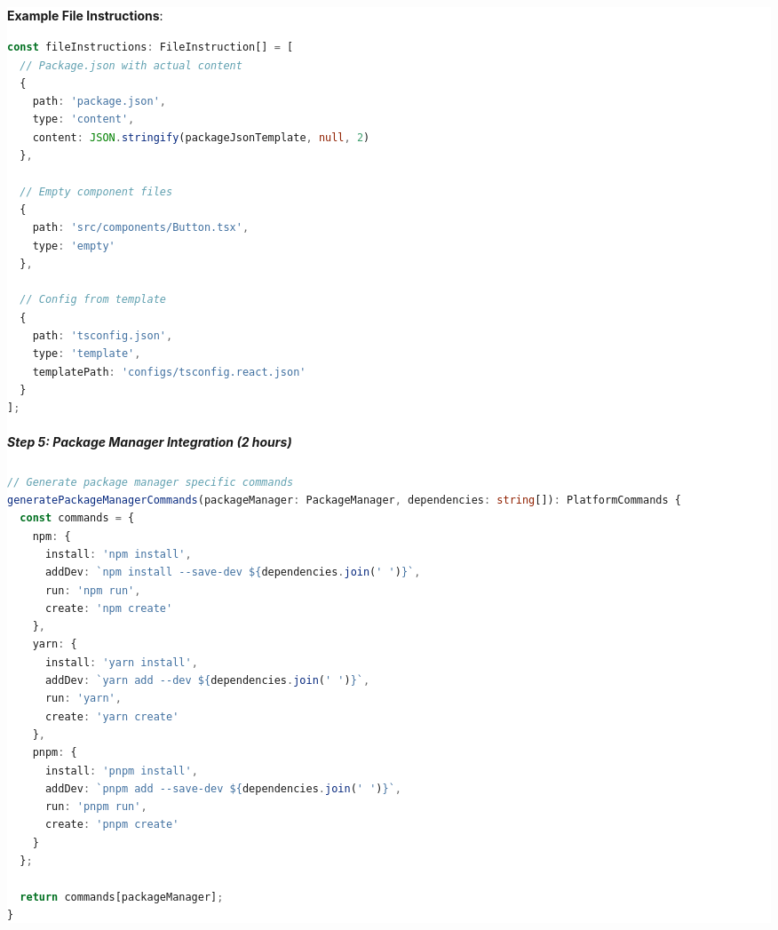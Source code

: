 **Example File Instructions**:
```typescript
const fileInstructions: FileInstruction[] = [
  // Package.json with actual content
  {
    path: 'package.json',
    type: 'content',
    content: JSON.stringify(packageJsonTemplate, null, 2)
  },
  
  // Empty component files
  {
    path: 'src/components/Button.tsx',
    type: 'empty'
  },
  
  // Config from template
  {
    path: 'tsconfig.json',
    type: 'template',
    templatePath: 'configs/tsconfig.react.json'
  }
];
```

##### Step 5: Package Manager Integration (2 hours)
```typescript
// Generate package manager specific commands
generatePackageManagerCommands(packageManager: PackageManager, dependencies: string[]): PlatformCommands {
  const commands = {
    npm: {
      install: 'npm install',
      addDev: `npm install --save-dev ${dependencies.join(' ')}`,
      run: 'npm run',
      create: 'npm create'
    },
    yarn: {
      install: 'yarn install',
      addDev: `yarn add --dev ${dependencies.join(' ')}`,
      run: 'yarn',
      create: 'yarn create'
    },
    pnpm: {
      install: 'pnpm install',
      addDev: `pnpm add --save-dev ${dependencies.join(' ')}`,
      run: 'pnpm run',
      create: 'pnpm create'
    }
  };
  
  return commands[packageManager];
}
```

